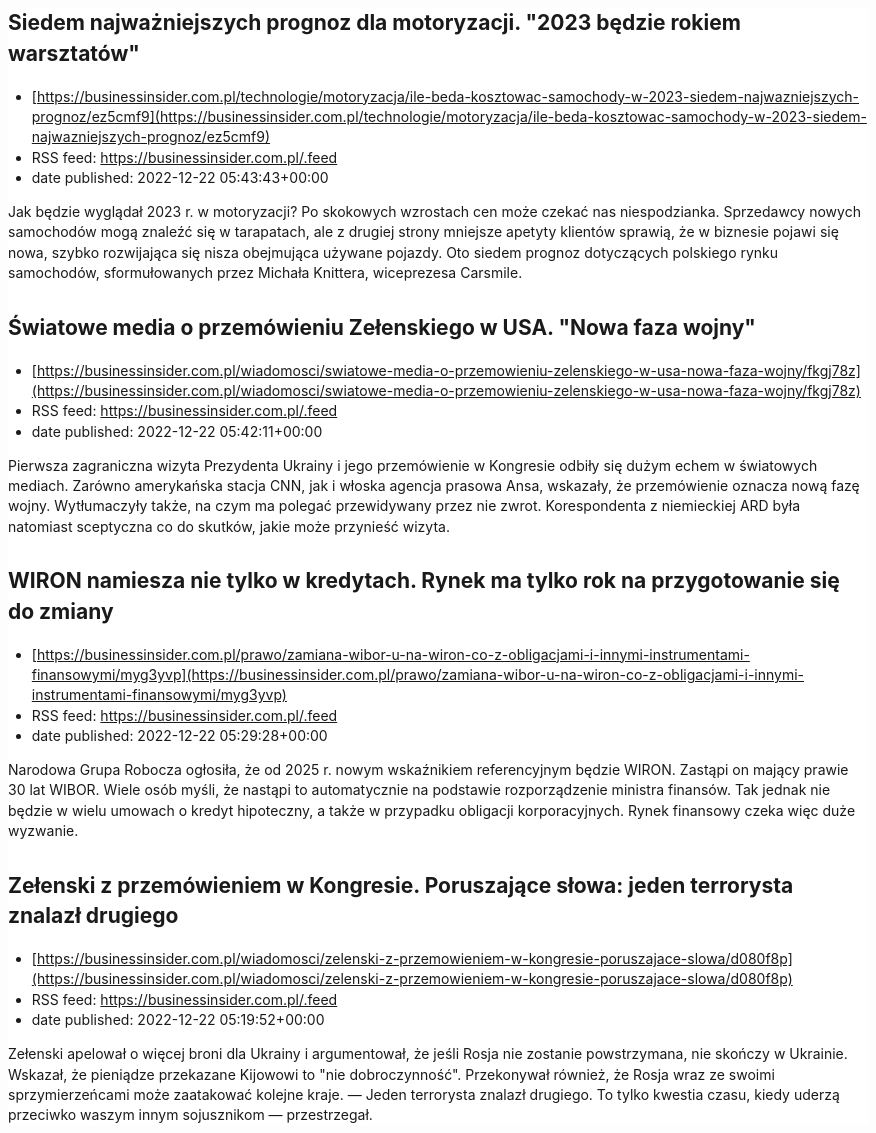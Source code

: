 ## Siedem najważniejszych prognoz dla motoryzacji. "2023 będzie rokiem warsztatów"
 - [https://businessinsider.com.pl/technologie/motoryzacja/ile-beda-kosztowac-samochody-w-2023-siedem-najwazniejszych-prognoz/ez5cmf9](https://businessinsider.com.pl/technologie/motoryzacja/ile-beda-kosztowac-samochody-w-2023-siedem-najwazniejszych-prognoz/ez5cmf9)
 - RSS feed: https://businessinsider.com.pl/.feed
 - date published: 2022-12-22 05:43:43+00:00

Jak będzie wyglądał 2023 r. w motoryzacji? Po skokowych wzrostach cen może czekać nas niespodzianka. Sprzedawcy nowych samochodów mogą znaleźć się w tarapatach, ale z drugiej strony mniejsze apetyty klientów sprawią, że w biznesie pojawi się nowa, szybko rozwijająca się nisza obejmująca używane pojazdy. Oto siedem prognoz dotyczących polskiego rynku samochodów, sformułowanych przez Michała Knittera, wiceprezesa Carsmile.

## Światowe media o przemówieniu Zełenskiego w USA. "Nowa faza wojny"
 - [https://businessinsider.com.pl/wiadomosci/swiatowe-media-o-przemowieniu-zelenskiego-w-usa-nowa-faza-wojny/fkgj78z](https://businessinsider.com.pl/wiadomosci/swiatowe-media-o-przemowieniu-zelenskiego-w-usa-nowa-faza-wojny/fkgj78z)
 - RSS feed: https://businessinsider.com.pl/.feed
 - date published: 2022-12-22 05:42:11+00:00

Pierwsza zagraniczna wizyta Prezydenta Ukrainy i jego przemówienie w Kongresie odbiły się dużym echem w światowych mediach. Zarówno amerykańska stacja CNN, jak i włoska agencja prasowa Ansa, wskazały, że przemówienie oznacza nową fazę wojny. Wytłumaczyły także, na czym ma polegać przewidywany przez nie zwrot. Korespondenta z niemieckiej ARD była natomiast sceptyczna co do skutków, jakie może przynieść wizyta.

## WIRON namiesza nie tylko w kredytach. Rynek ma tylko rok na przygotowanie się do zmiany
 - [https://businessinsider.com.pl/prawo/zamiana-wibor-u-na-wiron-co-z-obligacjami-i-innymi-instrumentami-finansowymi/myg3yvp](https://businessinsider.com.pl/prawo/zamiana-wibor-u-na-wiron-co-z-obligacjami-i-innymi-instrumentami-finansowymi/myg3yvp)
 - RSS feed: https://businessinsider.com.pl/.feed
 - date published: 2022-12-22 05:29:28+00:00

Narodowa Grupa Robocza ogłosiła, że od 2025 r. nowym wskaźnikiem referencyjnym będzie WIRON. Zastąpi on mający prawie 30 lat WIBOR. Wiele osób myśli, że nastąpi to automatycznie na podstawie rozporządzenie ministra finansów. Tak jednak nie będzie w wielu umowach o kredyt hipoteczny, a także w przypadku obligacji korporacyjnych. Rynek finansowy czeka więc duże wyzwanie.

## Zełenski z przemówieniem w Kongresie. Poruszające słowa: jeden terrorysta znalazł drugiego
 - [https://businessinsider.com.pl/wiadomosci/zelenski-z-przemowieniem-w-kongresie-poruszajace-slowa/d080f8p](https://businessinsider.com.pl/wiadomosci/zelenski-z-przemowieniem-w-kongresie-poruszajace-slowa/d080f8p)
 - RSS feed: https://businessinsider.com.pl/.feed
 - date published: 2022-12-22 05:19:52+00:00

Zełenski apelował o więcej broni dla Ukrainy i argumentował, że jeśli Rosja nie zostanie powstrzymana, nie skończy w Ukrainie. Wskazał, że pieniądze przekazane Kijowowi to "nie dobroczynność". Przekonywał również, że Rosja wraz ze swoimi sprzymierzeńcami może zaatakować kolejne kraje. — Jeden terrorysta znalazł drugiego. To tylko kwestia czasu, kiedy uderzą przeciwko waszym innym sojusznikom — przestrzegał.

